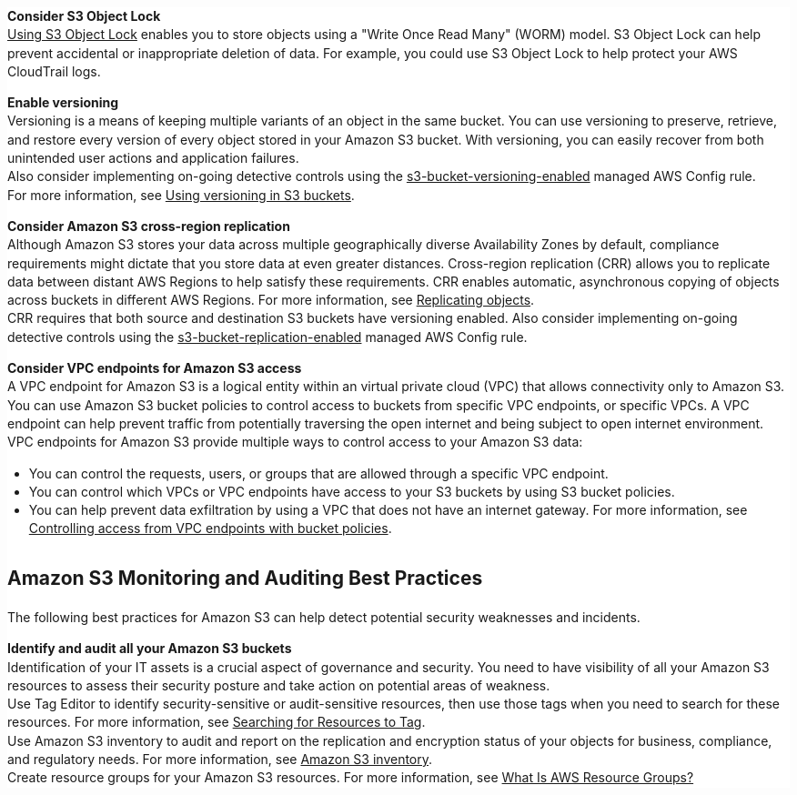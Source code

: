 **Consider S3 Object Lock**  
[Using S3 Object Lock](object-lock.md) enables you to store objects using a "Write Once Read Many" \(WORM\) model\. S3 Object Lock can help prevent accidental or inappropriate deletion of data\. For example, you could use S3 Object Lock to help protect your AWS CloudTrail logs\.

**Enable versioning**  
Versioning is a means of keeping multiple variants of an object in the same bucket\. You can use versioning to preserve, retrieve, and restore every version of every object stored in your Amazon S3 bucket\. With versioning, you can easily recover from both unintended user actions and application failures\.   
Also consider implementing on\-going detective controls using the [s3\-bucket\-versioning\-enabled](https://docs.aws.amazon.com/config/latest/developerguide/s3-bucket-versioning-enabled.html) managed AWS Config rule\.  
For more information, see [Using versioning in S3 buckets](Versioning.md)\. 

**Consider Amazon S3 cross\-region replication**  
Although Amazon S3 stores your data across multiple geographically diverse Availability Zones by default, compliance requirements might dictate that you store data at even greater distances\. Cross\-region replication \(CRR\) allows you to replicate data between distant AWS Regions to help satisfy these requirements\. CRR enables automatic, asynchronous copying of objects across buckets in different AWS Regions\. For more information, see [Replicating objects](replication.md)\.  
CRR requires that both source and destination S3 buckets have versioning enabled\.
Also consider implementing on\-going detective controls using the [s3\-bucket\-replication\-enabled](https://docs.aws.amazon.com/config/latest/developerguide/s3-bucket-replication-enabled.html) managed AWS Config rule\.

**Consider VPC endpoints for Amazon S3 access**  
A VPC endpoint for Amazon S3 is a logical entity within an virtual private cloud \(VPC\) that allows connectivity only to Amazon S3\. You can use Amazon S3 bucket policies to control access to buckets from specific VPC endpoints, or specific VPCs\. A VPC endpoint can help prevent traffic from potentially traversing the open internet and being subject to open internet environment\.  
VPC endpoints for Amazon S3 provide multiple ways to control access to your Amazon S3 data:  
+ You can control the requests, users, or groups that are allowed through a specific VPC endpoint\.
+ You can control which VPCs or VPC endpoints have access to your S3 buckets by using S3 bucket policies\.
+ You can help prevent data exfiltration by using a VPC that does not have an internet gateway\.
For more information, see [Controlling access from VPC endpoints with bucket policies](example-bucket-policies-vpc-endpoint.md)\. 

## Amazon S3 Monitoring and Auditing Best Practices<a name="security-best-practices-detect"></a>

The following best practices for Amazon S3 can help detect potential security weaknesses and incidents\.

**Identify and audit all your Amazon S3 buckets**  
Identification of your IT assets is a crucial aspect of governance and security\. You need to have visibility of all your Amazon S3 resources to assess their security posture and take action on potential areas of weakness\.  
Use Tag Editor to identify security\-sensitive or audit\-sensitive resources, then use those tags when you need to search for these resources\. For more information, see [Searching for Resources to Tag](https://docs.aws.amazon.com/ARG/latest/userguide/tag-editor.html)\.   
Use Amazon S3 inventory to audit and report on the replication and encryption status of your objects for business, compliance, and regulatory needs\. For more information, see [ Amazon S3 inventory](storage-inventory.md)\.  
Create resource groups for your Amazon S3 resources\. For more information, see [What Is AWS Resource Groups?](https://docs.aws.amazon.com/ARG/latest/userguide/welcome.html) 

